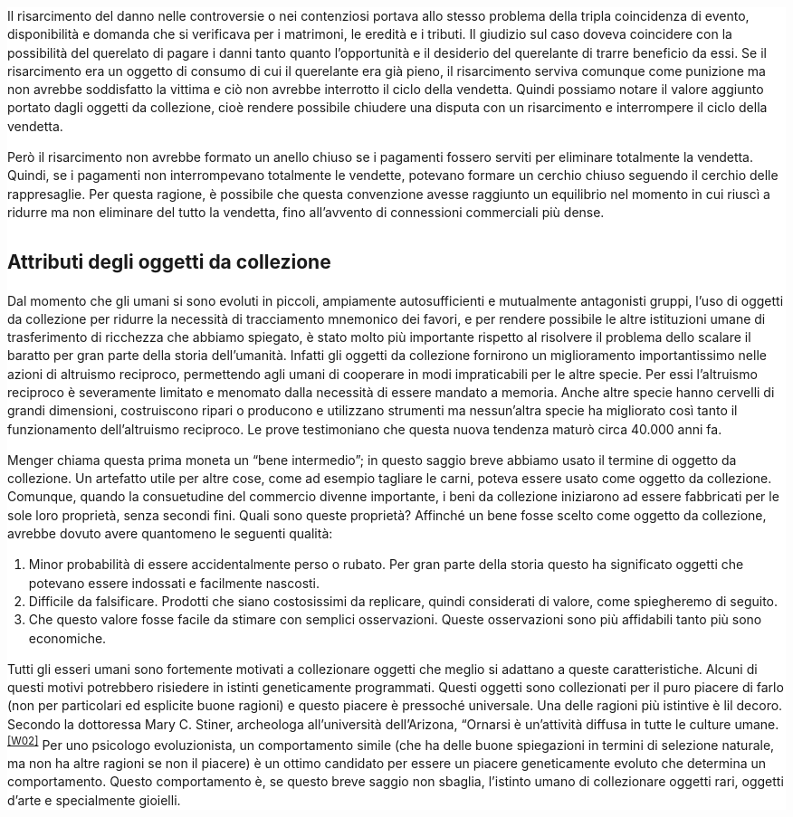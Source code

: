 Il risarcimento del danno nelle controversie o nei contenziosi portava allo stesso problema della tripla coincidenza di evento, disponibilità e domanda che si verificava per i matrimoni, le eredità e i tributi. Il giudizio sul caso doveva coincidere con la possibilità del querelato di pagare i danni tanto quanto l’opportunità e il desiderio del querelante di trarre beneficio da essi. Se il risarcimento era un oggetto di consumo di cui il querelante era già pieno, il risarcimento serviva comunque come punizione ma non avrebbe soddisfatto la vittima e ciò non avrebbe interrotto il ciclo della vendetta. Quindi possiamo notare il valore aggiunto portato dagli oggetti da collezione, cioè rendere possibile chiudere una disputa con un risarcimento e interrompere il ciclo della vendetta.

Però il risarcimento non avrebbe formato un anello chiuso se i pagamenti fossero serviti per eliminare totalmente la vendetta. Quindi, se i pagamenti non interrompevano totalmente le vendette, potevano formare un cerchio chiuso seguendo il cerchio delle rappresaglie. Per questa ragione, è possibile che questa convenzione avesse raggiunto un equilibrio nel momento in cui riuscì a ridurre ma non eliminare del tutto la vendetta, fino all’avvento di connessioni commerciali più dense.

<h2 id="attributi-degli-oggetti-da-collezione">Attributi degli oggetti da collezione</h2>

Dal momento che gli umani si sono evoluti in piccoli, ampiamente autosufficienti e mutualmente antagonisti gruppi, l’uso di oggetti da collezione per ridurre la necessità di tracciamento mnemonico dei favori, e per rendere possibile le altre istituzioni umane di trasferimento di ricchezza che abbiamo spiegato, è stato molto più importante rispetto al risolvere il problema dello scalare il baratto per gran parte della storia dell’umanità. Infatti gli oggetti da collezione fornirono un miglioramento importantissimo nelle azioni di altruismo reciproco, permettendo agli umani di cooperare in modi impraticabili per le altre specie. Per essi l’altruismo reciproco è severamente limitato e menomato dalla necessità di essere mandato a memoria. Anche altre specie hanno cervelli di grandi dimensioni, costruiscono ripari o producono e utilizzano strumenti ma nessun’altra specie ha migliorato così tanto il funzionamento dell’altruismo reciproco. Le prove testimoniano che questa nuova tendenza maturò circa 40.000 anni fa.

Menger chiama questa prima moneta un “bene intermedio”; in questo saggio breve abbiamo usato il termine di oggetto da collezione. Un artefatto utile per altre cose, come ad esempio tagliare le carni, poteva essere usato come oggetto da collezione. Comunque, quando la consuetudine del commercio divenne importante, i beni da collezione iniziarono ad essere fabbricati per le sole loro proprietà, senza secondi fini. Quali sono queste proprietà? Affinché un bene fosse scelto come oggetto da collezione, avrebbe dovuto avere quantomeno le seguenti qualità:

1. Minor probabilità di essere accidentalmente perso o rubato. Per gran parte della storia questo ha significato oggetti che potevano essere indossati e facilmente nascosti.
2. Difficile da falsificare. Prodotti che siano costosissimi da replicare, quindi considerati di valore, come spiegheremo di seguito.
3. Che questo valore fosse facile da stimare con semplici osservazioni. Queste osservazioni sono più affidabili tanto più sono economiche.

Tutti gli esseri umani sono fortemente motivati a collezionare oggetti che meglio si adattano a queste caratteristiche. Alcuni di questi motivi potrebbero risiedere in istinti geneticamente programmati. Questi oggetti sono collezionati per il puro piacere di farlo (non per particolari ed esplicite buone ragioni) e questo piacere è pressoché universale. Una delle ragioni più istintive è lil decoro. Secondo la dottoressa Mary C. Stiner, archeologa all’università dell’Arizona, “Ornarsi è un’attività diffusa in tutte le culture umane.<sup><a href="#fnW02" id="refW02">[W02]</a></sup> Per uno psicologo evoluzionista, un comportamento simile (che ha delle buone spiegazioni in termini di selezione naturale, ma non ha altre ragioni se non il piacere) è un ottimo candidato per essere un piacere geneticamente evoluto che determina un comportamento. Questo comportamento è, se questo breve saggio non sbaglia, l’istinto umano di collezionare oggetti rari, oggetti d’arte e specialmente gioielli.
